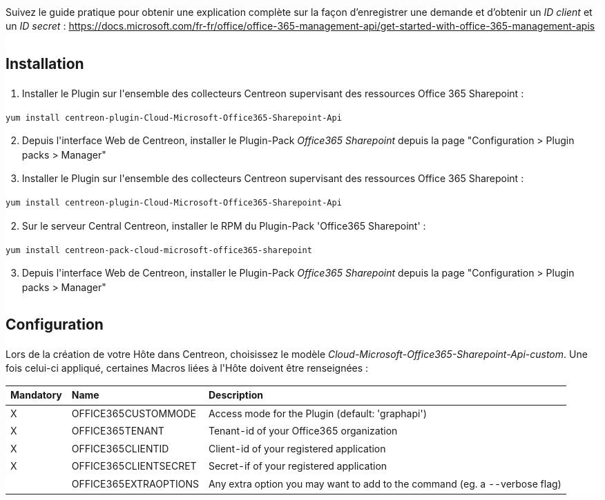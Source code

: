 Suivez le guide pratique pour obtenir une explication complète sur la façon d’enregistrer une demande et d’obtenir un *ID client* et un *ID secret* :
https://docs.microsoft.com/fr-fr/office/office-365-management-api/get-started-with-office-365-management-apis

## Installation





1. Installer le Plugin sur l'ensemble des collecteurs Centreon supervisant des ressources Office 365 Sharepoint :

```bash
yum install centreon-plugin-Cloud-Microsoft-Office365-Sharepoint-Api
```

2. Depuis l'interface Web de Centreon, installer le Plugin-Pack *Office365 Sharepoint* depuis la page "Configuration > Plugin packs > Manager" 




1. Installer le Plugin sur l'ensemble des collecteurs Centreon supervisant des ressources Office 365 Sharepoint :

```bash
yum install centreon-plugin-Cloud-Microsoft-Office365-Sharepoint-Api
```

2. Sur le serveur Central Centreon, installer le RPM du Plugin-Pack 'Office365 Sharepoint' :

```bash
yum install centreon-pack-cloud-microsoft-office365-sharepoint
```

3. Depuis l'interface Web de Centreon, installer le Plugin-Pack *Office365 Sharepoint* depuis la page "Configuration > Plugin packs > Manager"



## Configuration

Lors de la création de votre Hôte dans Centreon, choisissez le modèle
*Cloud-Microsoft-Office365-Sharepoint-Api-custom*. Une fois celui-ci appliqué, 
certaines Macros liées à l'Hôte doivent être renseignées :

| Mandatory | Name                  | Description                                                                |
| :-------- | :-------------------- | :------------------------------------------------------------------------- |
| X         | OFFICE365CUSTOMMODE   | Access mode for the Plugin (default: 'graphapi')                           |
| X         | OFFICE365TENANT       | Tenant-id of your Office365 organization                                   |
| X         | OFFICE365CLIENTID     | Client-id of your registered application                                   |
| X         | OFFICE365CLIENTSECRET | Secret-if of your registered application                                   |
|           | OFFICE365EXTRAOPTIONS | Any extra option you may want to add to the command (eg. a --verbose flag) |

